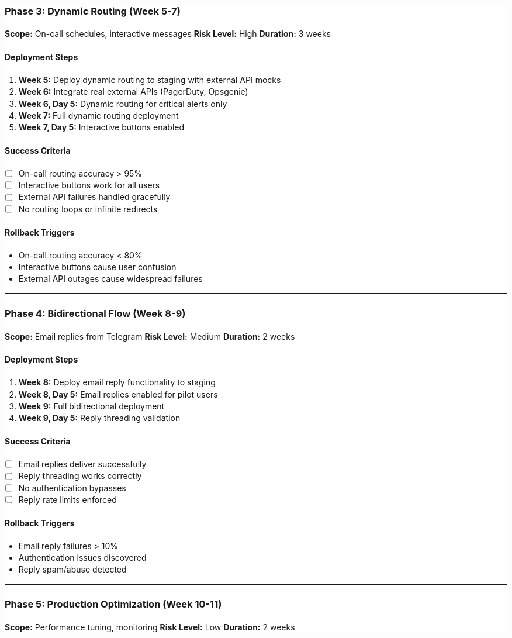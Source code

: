 
### **Phase 3: Dynamic Routing (Week 5-7)**
**Scope:** On-call schedules, interactive messages
**Risk Level:** High
**Duration:** 3 weeks

#### **Deployment Steps**
1. **Week 5:** Deploy dynamic routing to staging with external API mocks
2. **Week 6:** Integrate real external APIs (PagerDuty, Opsgenie)
3. **Week 6, Day 5:** Dynamic routing for critical alerts only
4. **Week 7:** Full dynamic routing deployment
5. **Week 7, Day 5:** Interactive buttons enabled

#### **Success Criteria**
- [ ] On-call routing accuracy > 95%
- [ ] Interactive buttons work for all users
- [ ] External API failures handled gracefully
- [ ] No routing loops or infinite redirects

#### **Rollback Triggers**
- On-call routing accuracy < 80%
- Interactive buttons cause user confusion
- External API outages cause widespread failures

---

### **Phase 4: Bidirectional Flow (Week 8-9)**
**Scope:** Email replies from Telegram
**Risk Level:** Medium
**Duration:** 2 weeks

#### **Deployment Steps**
1. **Week 8:** Deploy email reply functionality to staging
2. **Week 8, Day 5:** Email replies enabled for pilot users
3. **Week 9:** Full bidirectional deployment
4. **Week 9, Day 5:** Reply threading validation

#### **Success Criteria**
- [ ] Email replies deliver successfully
- [ ] Reply threading works correctly
- [ ] No authentication bypasses
- [ ] Reply rate limits enforced

#### **Rollback Triggers**
- Email reply failures > 10%
- Authentication issues discovered
- Reply spam/abuse detected

---

### **Phase 5: Production Optimization (Week 10-11)**
**Scope:** Performance tuning, monitoring
**Risk Level:** Low
**Duration:** 2 weeks
